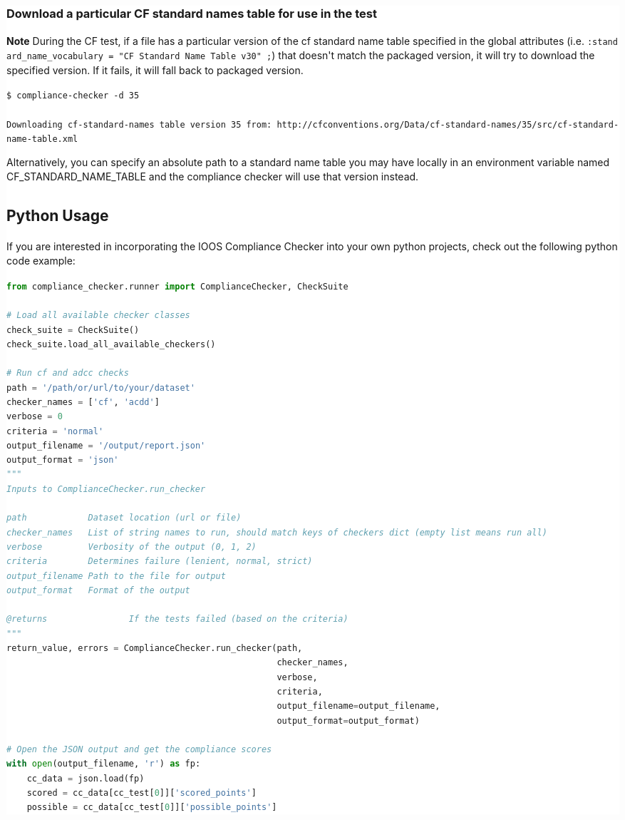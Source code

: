 ### Download a particular CF standard names table for use in the test

**Note**
During the CF test, if a file has a particular version of the cf standard name table specified in the global attributes
(i.e. ```:standard_name_vocabulary = "CF Standard Name Table v30" ;```) that doesn't match the packaged version, it will
try to download the specified version. If it fails, it will fall back to packaged version.

```
$ compliance-checker -d 35

Downloading cf-standard-names table version 35 from: http://cfconventions.org/Data/cf-standard-names/35/src/cf-standard-name-table.xml
```

Alternatively, you can specify an absolute path to a standard name table you may have locally in an environment variable named CF_STANDARD_NAME_TABLE and the compliance checker will use that version instead.


## Python Usage

If you are interested in incorporating the IOOS Compliance Checker into your own python projects, check out the following python code example:
```python
from compliance_checker.runner import ComplianceChecker, CheckSuite

# Load all available checker classes
check_suite = CheckSuite()
check_suite.load_all_available_checkers()

# Run cf and adcc checks
path = '/path/or/url/to/your/dataset'
checker_names = ['cf', 'acdd']
verbose = 0
criteria = 'normal'
output_filename = '/output/report.json'
output_format = 'json'
"""
Inputs to ComplianceChecker.run_checker

path            Dataset location (url or file)
checker_names   List of string names to run, should match keys of checkers dict (empty list means run all)
verbose         Verbosity of the output (0, 1, 2)
criteria        Determines failure (lenient, normal, strict)
output_filename Path to the file for output
output_format   Format of the output

@returns                If the tests failed (based on the criteria)
"""
return_value, errors = ComplianceChecker.run_checker(path,
                                                     checker_names,
                                                     verbose,
                                                     criteria,
                                                     output_filename=output_filename,
                                                     output_format=output_format)

# Open the JSON output and get the compliance scores
with open(output_filename, 'r') as fp:
    cc_data = json.load(fp)
    scored = cc_data[cc_test[0]]['scored_points']
    possible = cc_data[cc_test[0]]['possible_points']
```